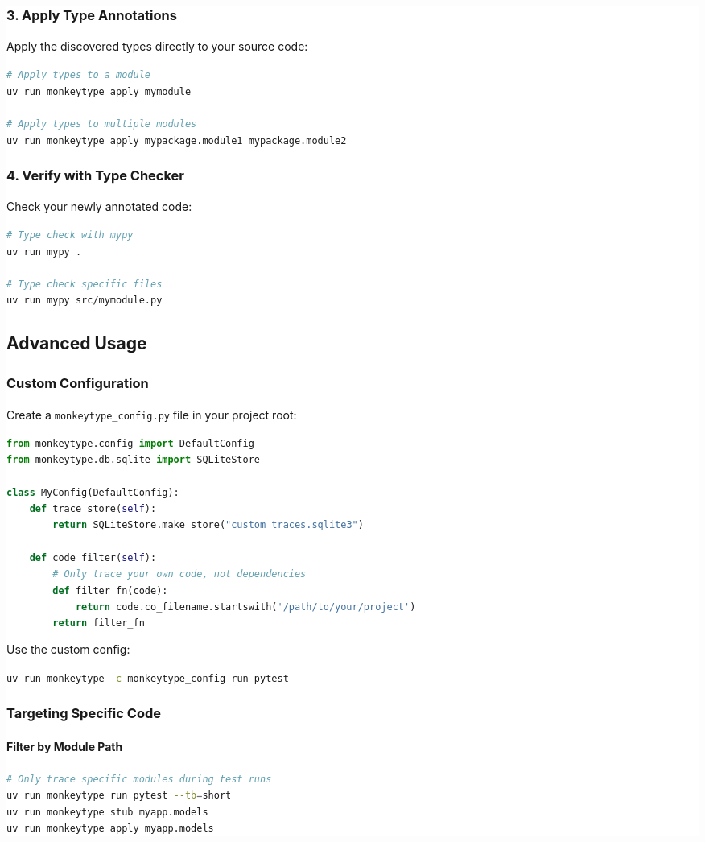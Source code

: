 ### 3. Apply Type Annotations

Apply the discovered types directly to your source code:

```bash
# Apply types to a module
uv run monkeytype apply mymodule

# Apply types to multiple modules
uv run monkeytype apply mypackage.module1 mypackage.module2
```

### 4. Verify with Type Checker

Check your newly annotated code:

```bash
# Type check with mypy
uv run mypy .

# Type check specific files
uv run mypy src/mymodule.py
```

## Advanced Usage

### Custom Configuration

Create a `monkeytype_config.py` file in your project root:

```python
from monkeytype.config import DefaultConfig
from monkeytype.db.sqlite import SQLiteStore

class MyConfig(DefaultConfig):
    def trace_store(self):
        return SQLiteStore.make_store("custom_traces.sqlite3")

    def code_filter(self):
        # Only trace your own code, not dependencies
        def filter_fn(code):
            return code.co_filename.startswith('/path/to/your/project')
        return filter_fn
```

Use the custom config:

```bash
uv run monkeytype -c monkeytype_config run pytest
```

### Targeting Specific Code

#### Filter by Module Path
```bash
# Only trace specific modules during test runs
uv run monkeytype run pytest --tb=short
uv run monkeytype stub myapp.models
uv run monkeytype apply myapp.models
```
